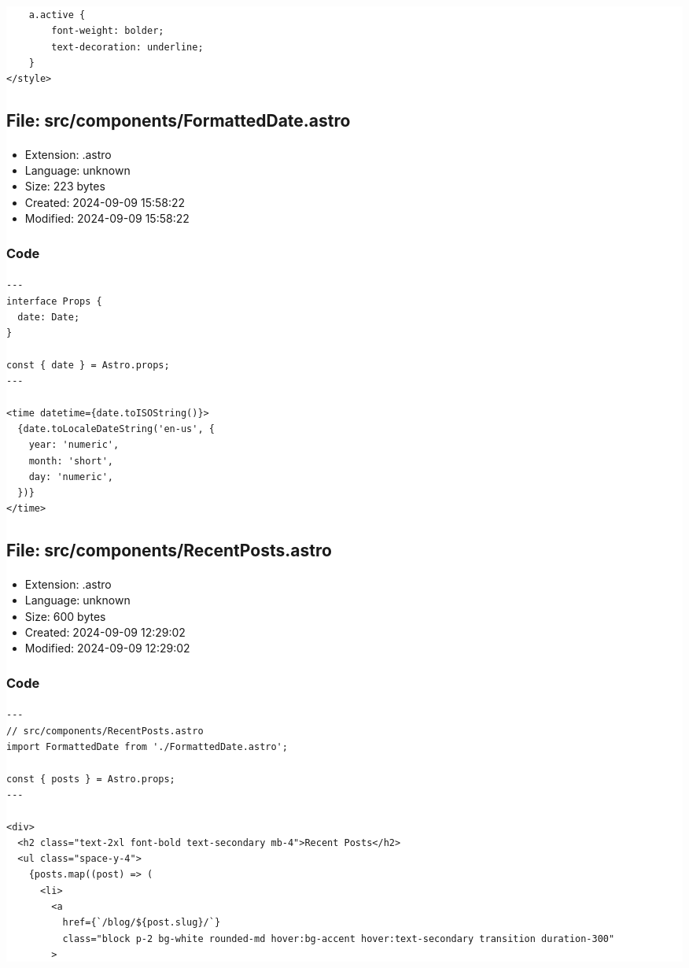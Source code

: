 ```unknown
	a.active {
		font-weight: bolder;
		text-decoration: underline;
	}
</style>

```

## File: src/components/FormattedDate.astro

- Extension: .astro
- Language: unknown
- Size: 223 bytes
- Created: 2024-09-09 15:58:22
- Modified: 2024-09-09 15:58:22

### Code

```unknown
---
interface Props {
  date: Date;
}

const { date } = Astro.props;
---

<time datetime={date.toISOString()}>
  {date.toLocaleDateString('en-us', {
    year: 'numeric',
    month: 'short',
    day: 'numeric',
  })}
</time>
```

## File: src/components/RecentPosts.astro

- Extension: .astro
- Language: unknown
- Size: 600 bytes
- Created: 2024-09-09 12:29:02
- Modified: 2024-09-09 12:29:02

### Code

```unknown
---
// src/components/RecentPosts.astro
import FormattedDate from './FormattedDate.astro';

const { posts } = Astro.props;
---

<div>
  <h2 class="text-2xl font-bold text-secondary mb-4">Recent Posts</h2>
  <ul class="space-y-4">
    {posts.map((post) => (
      <li>
        <a 
          href={`/blog/${post.slug}/`} 
          class="block p-2 bg-white rounded-md hover:bg-accent hover:text-secondary transition duration-300"
        >
```